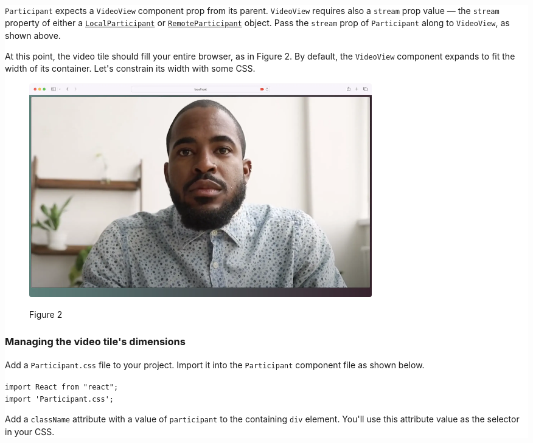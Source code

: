 `Participant` expects a `VideoView` component prop from its parent. `VideoView` requires also a `stream` prop value — the `stream` property of either a [`LocalParticipant`](https://docs.whereby.com/reference/react-hooks-reference/types#localparticipant-less-than-object-greater-than) or [`RemoteParticipant`](https://docs.whereby.com/reference/react-hooks-reference/types#remoteparticipant-less-than-object-greater-than) object. Pass the `stream` prop of `Participant` along to `VideoView`, as shown above.

At this point, the video tile should fill your entire browser, as in Figure 2. By default, the `VideoView` component expands to fit the width of its container. Let's constrain its width with some CSS.

<figure><img src="../../../.gitbook/assets/CustomizeVideoTiles-02.webp" alt="" width="563"><figcaption><p>Figure 2</p></figcaption></figure>

### Managing the video tile's dimensions <a href="#managingthevideotilesdimensions" id="managingthevideotilesdimensions"></a>

Add a `Participant.css` file to your project. Import it into the `Participant` component file as shown below.

```tsx
import React from "react";
import 'Participant.css';
```

Add a `className` attribute with a value of `participant` to the containing `div` element. You'll use this attribute value as the selector in your CSS.
